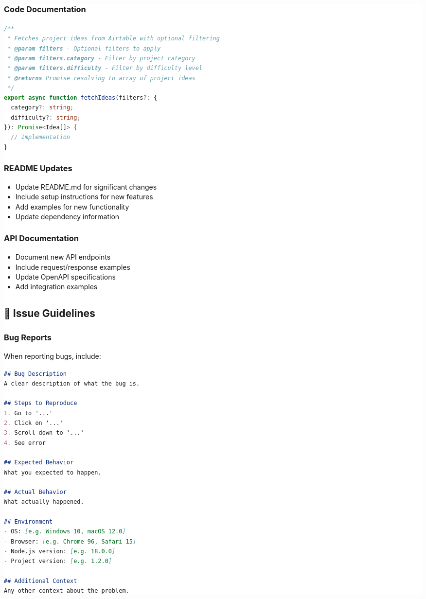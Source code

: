 ### Code Documentation

```typescript
/**
 * Fetches project ideas from Airtable with optional filtering
 * @param filters - Optional filters to apply
 * @param filters.category - Filter by project category
 * @param filters.difficulty - Filter by difficulty level
 * @returns Promise resolving to array of project ideas
 */
export async function fetchIdeas(filters?: {
  category?: string;
  difficulty?: string;
}): Promise<Idea[]> {
  // Implementation
}
```

### README Updates

- Update README.md for significant changes
- Include setup instructions for new features
- Add examples for new functionality
- Update dependency information

### API Documentation

- Document new API endpoints
- Include request/response examples
- Update OpenAPI specifications
- Add integration examples

## 🐛 Issue Guidelines

### Bug Reports

When reporting bugs, include:

```markdown
## Bug Description
A clear description of what the bug is.

## Steps to Reproduce
1. Go to '...'
2. Click on '...'
3. Scroll down to '...'
4. See error

## Expected Behavior
What you expected to happen.

## Actual Behavior
What actually happened.

## Environment
- OS: [e.g. Windows 10, macOS 12.0]
- Browser: [e.g. Chrome 96, Safari 15]
- Node.js version: [e.g. 18.0.0]
- Project version: [e.g. 1.2.0]

## Additional Context
Any other context about the problem.
```
